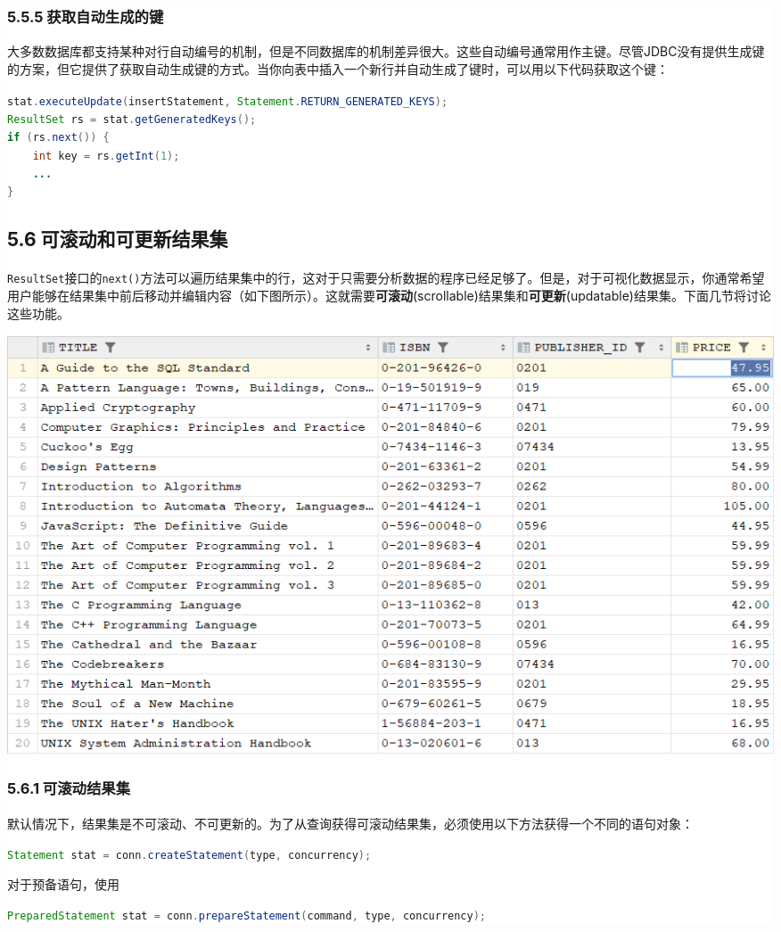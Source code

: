 ### 5.5.5 获取自动生成的键
大多数数据库都支持某种对行自动编号的机制，但是不同数据库的机制差异很大。这些自动编号通常用作主键。尽管JDBC没有提供生成键的方案，但它提供了获取自动生成键的方式。当你向表中插入一个新行并自动生成了键时，可以用以下代码获取这个键：

```java
stat.executeUpdate(insertStatement, Statement.RETURN_GENERATED_KEYS);
ResultSet rs = stat.getGeneratedKeys();
if (rs.next()) {
    int key = rs.getInt(1);
    ...
}
```

## 5.6 可滚动和可更新结果集
`ResultSet`接口的`next()`方法可以遍历结果集中的行，这对于只需要分析数据的程序已经足够了。但是，对于可视化数据显示，你通常希望用户能够在结果集中前后移动并编辑内容（如下图所示）。这就需要**可滚动**(scrollable)结果集和**可更新**(updatable)结果集。下面几节将讨论这些功能。

![可视化数据显示](/assets/images/java-note-v2ch05-database-programming/可视化数据显示.png)

### 5.6.1 可滚动结果集
默认情况下，结果集是不可滚动、不可更新的。为了从查询获得可滚动结果集，必须使用以下方法获得一个不同的语句对象：

```java
Statement stat = conn.createStatement(type, concurrency);
```

对于预备语句，使用

```java
PreparedStatement stat = conn.prepareStatement(command, type, concurrency);
```
